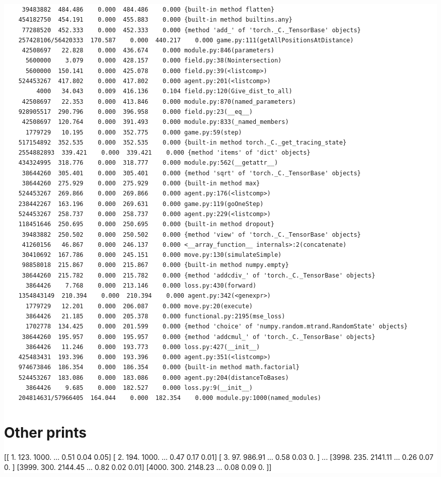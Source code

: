          39483882  484.486    0.000  484.486    0.000 {built-in method flatten}
        454182750  454.191    0.000  455.883    0.000 {built-in method builtins.any}
         77288520  452.333    0.000  452.333    0.000 {method 'add_' of 'torch._C._TensorBase' objects}
        257428106/56420333  170.587    0.000  440.217    0.000 game.py:111(getAllPositionsAtDistance)
         42508697   22.828    0.000  436.674    0.000 module.py:846(parameters)
          5600000    3.079    0.000  428.157    0.000 field.py:38(Nointersection)
          5600000  150.141    0.000  425.078    0.000 field.py:39(<listcomp>)
        524453267  417.802    0.000  417.802    0.000 agent.py:201(<listcomp>)
             4000   34.043    0.009  416.136    0.104 field.py:120(Give_dist_to_all)
         42508697   22.353    0.000  413.846    0.000 module.py:870(named_parameters)
        928905517  290.796    0.000  396.958    0.000 field.py:23(__eq__)
         42508697  120.764    0.000  391.493    0.000 module.py:833(_named_members)
          1779729   10.195    0.000  352.775    0.000 game.py:59(step)
        517154892  352.535    0.000  352.535    0.000 {built-in method torch._C._get_tracing_state}
        2554882893  339.421    0.000  339.421    0.000 {method 'items' of 'dict' objects}
        434324995  318.776    0.000  318.777    0.000 module.py:562(__getattr__)
         38644260  305.401    0.000  305.401    0.000 {method 'sqrt' of 'torch._C._TensorBase' objects}
         38644260  275.929    0.000  275.929    0.000 {built-in method max}
        524453267  269.866    0.000  269.866    0.000 agent.py:176(<listcomp>)
        238442267  163.196    0.000  269.631    0.000 game.py:119(goOneStep)
        524453267  258.737    0.000  258.737    0.000 agent.py:229(<listcomp>)
        118451646  250.695    0.000  250.695    0.000 {built-in method dropout}
         39483882  250.502    0.000  250.502    0.000 {method 'view' of 'torch._C._TensorBase' objects}
         41260156   46.867    0.000  246.137    0.000 <__array_function__ internals>:2(concatenate)
         30410692  167.786    0.000  245.151    0.000 move.py:130(simulateSimple)
         98858018  215.867    0.000  215.867    0.000 {built-in method numpy.empty}
         38644260  215.782    0.000  215.782    0.000 {method 'addcdiv_' of 'torch._C._TensorBase' objects}
          3864426    7.768    0.000  213.146    0.000 loss.py:430(forward)
        1354843149  210.394    0.000  210.394    0.000 agent.py:342(<genexpr>)
          1779729   12.201    0.000  206.087    0.000 move.py:20(execute)
          3864426   21.185    0.000  205.378    0.000 functional.py:2195(mse_loss)
          1702778  134.425    0.000  201.599    0.000 {method 'choice' of 'numpy.random.mtrand.RandomState' objects}
         38644260  195.957    0.000  195.957    0.000 {method 'addcmul_' of 'torch._C._TensorBase' objects}
          3864426   11.246    0.000  193.773    0.000 loss.py:427(__init__)
        425483431  193.396    0.000  193.396    0.000 agent.py:351(<listcomp>)
        974673846  186.354    0.000  186.354    0.000 {built-in method math.factorial}
        524453267  183.086    0.000  183.086    0.000 agent.py:204(distanceToBases)
          3864426    9.685    0.000  182.527    0.000 loss.py:9(__init__)
        204814631/57966405  164.044    0.000  182.354    0.000 module.py:1000(named_modules)


# Other prints

[[   1.    123.   1000.   ...    0.51    0.04    0.05]
 [   2.    194.   1000.   ...    0.47    0.17    0.01]
 [   3.     97.    986.91 ...    0.58    0.03    0.  ]
 ...
 [3998.    235.   2141.11 ...    0.26    0.07    0.  ]
 [3999.    300.   2144.45 ...    0.82    0.02    0.01]
 [4000.    300.   2148.23 ...    0.08    0.09    0.  ]]
